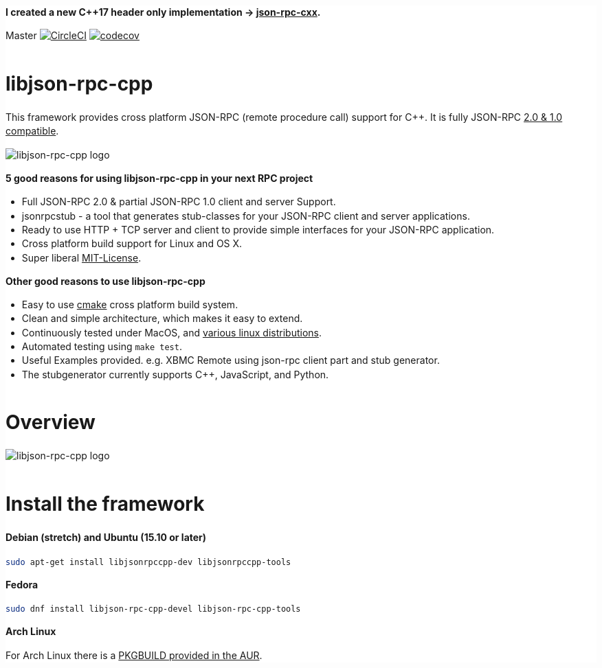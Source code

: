 **I created a new C++17 header only implementation -> [json-rpc-cxx](https://github.com/jsonrpcx/json-rpc-cxx).**

Master [![CircleCI](https://circleci.com/gh/cinemast/libjson-rpc-cpp/tree/master.svg?style=svg)](https://circleci.com/gh/cinemast/libjson-rpc-cpp/tree/master)
[![codecov](https://codecov.io/gh/cinemast/libjson-rpc-cpp/branch/master/graph/badge.svg?token=QNoXsaI2ta)](https://codecov.io/gh/cinemast/libjson-rpc-cpp)


libjson-rpc-cpp
===============

This framework provides cross platform JSON-RPC (remote procedure call) support for C++.
It is fully JSON-RPC [2.0 & 1.0 compatible](http://www.jsonrpc.org/specification).

![libjson-rpc-cpp logo](https://github.com/cinemast/libjson-rpc-cpp/blob/master/dev/artwork/logo.png?raw=true)

**5 good reasons for using libjson-rpc-cpp in your next RPC project**
- Full JSON-RPC 2.0 & partial JSON-RPC 1.0 client and server Support.
- jsonrpcstub - a tool that generates stub-classes for your JSON-RPC client and server applications.
- Ready to use HTTP + TCP server and client to provide simple interfaces for your JSON-RPC application.
- Cross platform build support for Linux and OS X.
- Super liberal [MIT-License](http://en.wikipedia.org/wiki/MIT_License).

**Other good reasons to use libjson-rpc-cpp**
- Easy to use [cmake](http://www.cmake.org) cross platform build system.
- Clean and simple architecture, which makes it easy to extend.
- Continuously tested under MacOS, and [various linux distributions](https://travis-ci.org/cinemast/libjson-rpc-cpp).
- Automated testing using `make test`.
- Useful Examples provided. e.g. XBMC Remote using json-rpc client part and stub generator.
- The stubgenerator currently supports C++, JavaScript, and Python.

Overview
=========
![libjson-rpc-cpp logo](dev/artwork/overview.png?raw=true)

Install the framework
=====================

**Debian (stretch) and Ubuntu (15.10 or later)**

```sh
sudo apt-get install libjsonrpccpp-dev libjsonrpccpp-tools
```

**Fedora**

```sh
sudo dnf install libjson-rpc-cpp-devel libjson-rpc-cpp-tools
```

**Arch Linux**

For Arch Linux there is a [PKGBUILD provided in the AUR](https://aur.archlinux.org/packages/libjson-rpc-cpp/).

